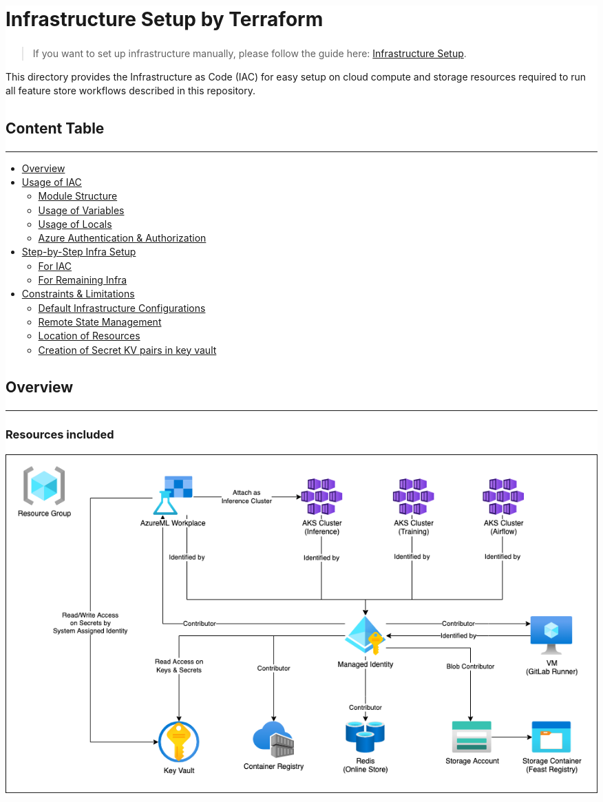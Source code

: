 # Infrastructure Setup by Terraform

> If you want to set up infrastructure manually, please follow the guide here: [Infrastructure Setup](./infrastructure-setup.md).

This directory provides the Infrastructure as Code (IAC) for easy setup on cloud compute and storage resources required to run all feature store workflows described in this repository.

## Content Table

---

- [Overview](#overview)
- [Usage of IAC](#usage-of-iac)
  - [Module Structure](#module-structure)
  - [Usage of Variables](#usage-of-variables)
  - [Usage of Locals](#usage-of-locals)
  - [Azure Authentication & Authorization](#azure-authentication--authorization)
- [Step-by-Step Infra Setup](#step-by-step-infra-setup)
  - [For IAC](#for-iac)
  - [For Remaining Infra](#for-remaining-infra)
- [Constraints & Limitations](#constraints--limitations)
  - [Default Infrastructure Configurations](#default-infrastructure-configurations)
  - [Remote State Management](#remote-state-management)
  - [Location of Resources](#location-of-resources)
  - [Creation of Secret KV pairs in key vault](#creation-of-secret-kv-pairs-in-key-vault)

## Overview

---

### Resources included

![Infra Overview](./images/infra-by-terraform-overview.png)
